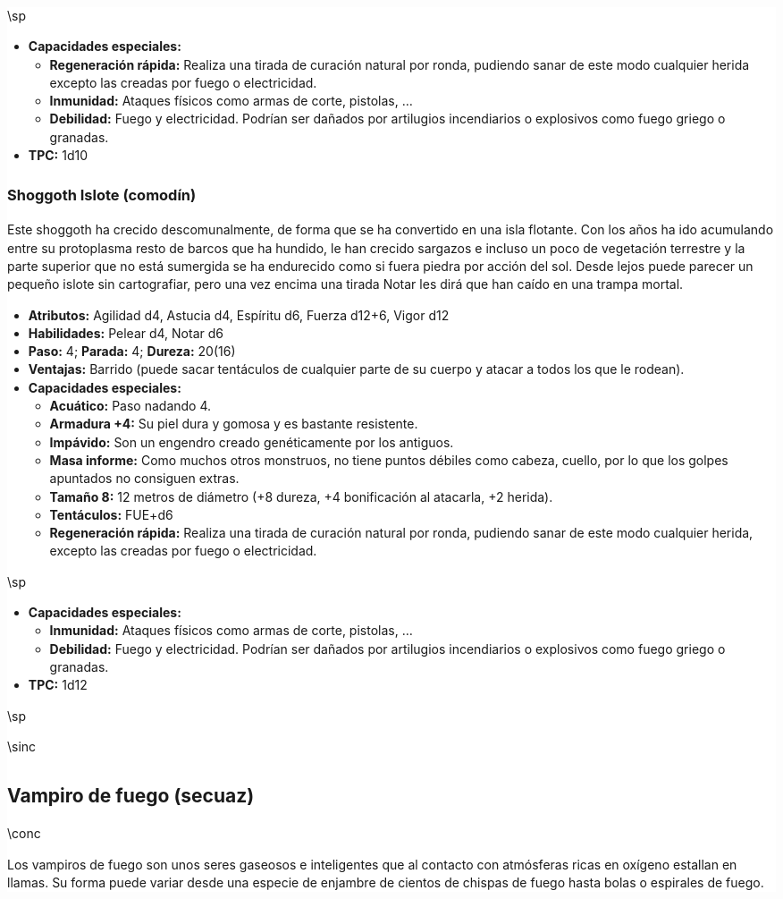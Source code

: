 \sp

* **Capacidades especiales:**
    * **Regeneración rápida:** Realiza una tirada de curación natural por ronda, pudiendo sanar de este modo cualquier herida excepto las creadas por fuego o electricidad.
    * **Inmunidad:** Ataques físicos como armas de corte, pistolas, …
    * **Debilidad:** Fuego y electricidad. Podrían ser dañados por artilugios incendiarios o explosivos como fuego griego o granadas.
* **TPC:** 1d10

### Shoggoth Islote (comodín)

Este shoggoth ha crecido descomunalmente, de forma que se ha convertido en una isla flotante. Con los años ha ido acumulando entre su protoplasma resto de barcos que ha hundido, le han crecido sargazos e incluso un poco de vegetación terrestre y la parte superior que no está sumergida se ha endurecido como si fuera piedra por acción del sol. Desde lejos puede parecer un pequeño islote sin cartografiar, pero una vez encima una tirada Notar les dirá que han caído en una trampa mortal.

* **Atributos:** Agilidad d4, Astucia d4, Espíritu d6, Fuerza d12+6, Vigor d12
* **Habilidades:** Pelear d4, Notar d6
* **Paso:** 4; **Parada:** 4; **Dureza:** 20(16)
* **Ventajas:** Barrido (puede sacar tentáculos de cualquier parte de su cuerpo y atacar a todos los que le rodean).
* **Capacidades especiales:**
    * **Acuático:** Paso nadando 4.
    * **Armadura +4:** Su piel dura y gomosa y es bastante resistente.
    * **Impávido:** Son un engendro creado genéticamente por los antiguos.
    * **Masa informe:** Como muchos otros monstruos, no tiene puntos débiles como cabeza, cuello, por lo que los golpes apuntados no consiguen extras.
    * **Tamaño 8:** 12 metros de diámetro (+8 dureza, +4 bonificación al atacarla, +2 herida).
    * **Tentáculos:** FUE+d6
    * **Regeneración rápida:** Realiza una tirada de curación natural por ronda, pudiendo sanar de este modo cualquier herida, excepto las creadas por fuego o electricidad.

\sp

* **Capacidades especiales:**
    * **Inmunidad:** Ataques físicos como armas de corte, pistolas, …
    * **Debilidad:** Fuego y electricidad. Podrían ser dañados por artilugios incendiarios o explosivos como fuego griego o granadas.
* **TPC:** 1d12

\sp

\sinc

## Vampiro de fuego (secuaz)

\conc

Los vampiros de fuego son unos seres gaseosos e inteligentes que al contacto con atmósferas ricas en oxígeno estallan en llamas. Su forma puede variar desde una especie de enjambre de cientos de chispas de fuego hasta bolas o espirales de fuego.
